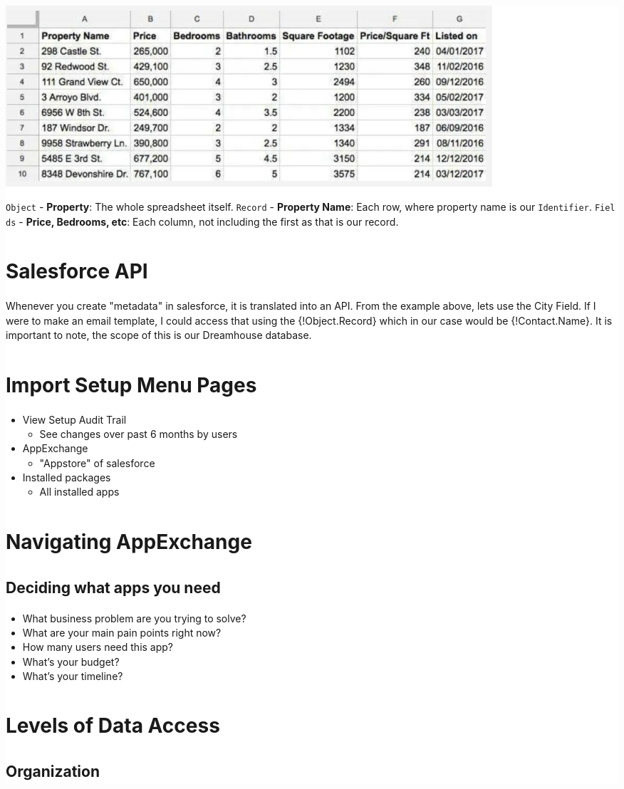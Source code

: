 ![alt text](image-6.png)

`Object` - **Property**: The whole spreadsheet itself.
`Record` - **Property Name**: Each row, where property name is our `Identifier`.
`Fields` - **Price, Bedrooms, etc**: Each column, not including the first as that is our record.

# Salesforce API

Whenever you create "metadata" in salesforce, it is translated into an API. From the example above, lets use the City Field. If I were to make an email template, I could access that using the {!Object.Record} which in our case would be {!Contact.Name}. It is important to note, the scope of this is our Dreamhouse database.

# Import Setup Menu Pages

- View Setup Audit Trail
  - See changes over past 6 months by users
- AppExchange
  - "Appstore" of salesforce
- Installed packages
  - All installed apps

# Navigating AppExchange

## Deciding what apps you need

- What business problem are you trying to solve?
- What are your main pain points right now?
- How many users need this app?
- What’s your budget?
- What’s your timeline?

# Levels of Data Access

## Organization
